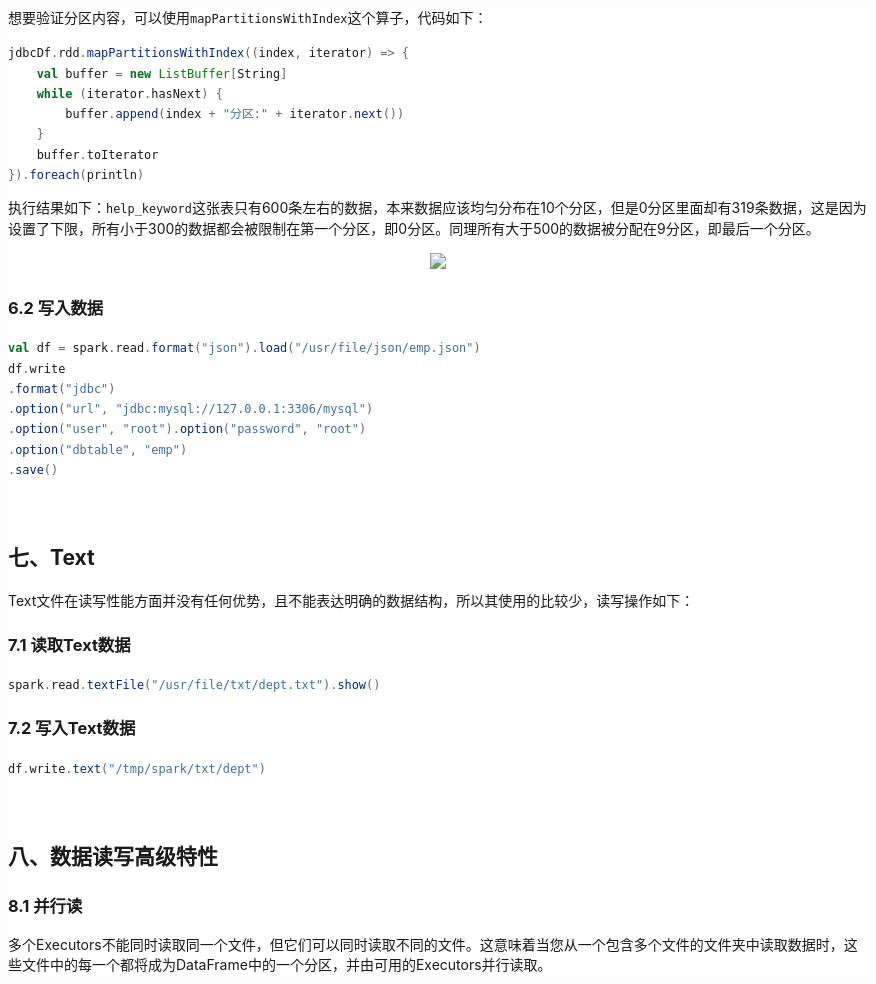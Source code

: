 想要验证分区内容，可以使用`mapPartitionsWithIndex`这个算子，代码如下：

```scala
jdbcDf.rdd.mapPartitionsWithIndex((index, iterator) => {
    val buffer = new ListBuffer[String]
    while (iterator.hasNext) {
        buffer.append(index + "分区:" + iterator.next())
    }
    buffer.toIterator
}).foreach(println)
```

执行结果如下：`help_keyword`这张表只有600条左右的数据，本来数据应该均匀分布在10个分区，但是0分区里面却有319条数据，这是因为设置了下限，所有小于300的数据都会被限制在第一个分区，即0分区。同理所有大于500的数据被分配在9分区，即最后一个分区。

<div align="center"> <img src="https://github.com/heibaiying/BigData-Notes/blob/master/pictures/spark-mysql-分区上下限.png"/> </div>

### 6.2 写入数据

```scala
val df = spark.read.format("json").load("/usr/file/json/emp.json")
df.write
.format("jdbc")
.option("url", "jdbc:mysql://127.0.0.1:3306/mysql")
.option("user", "root").option("password", "root")
.option("dbtable", "emp")
.save()
```

<br/>

## 七、Text 

Text文件在读写性能方面并没有任何优势，且不能表达明确的数据结构，所以其使用的比较少，读写操作如下：

### 7.1 读取Text数据

```scala
spark.read.textFile("/usr/file/txt/dept.txt").show()
```

### 7.2 写入Text数据

```scala
df.write.text("/tmp/spark/txt/dept")
```

<br/>

## 八、数据读写高级特性

### 8.1 并行读

多个Executors不能同时读取同一个文件，但它们可以同时读取不同的文件。这意味着当您从一个包含多个文件的文件夹中读取数据时，这些文件中的每一个都将成为DataFrame中的一个分区，并由可用的Executors并行读取。
